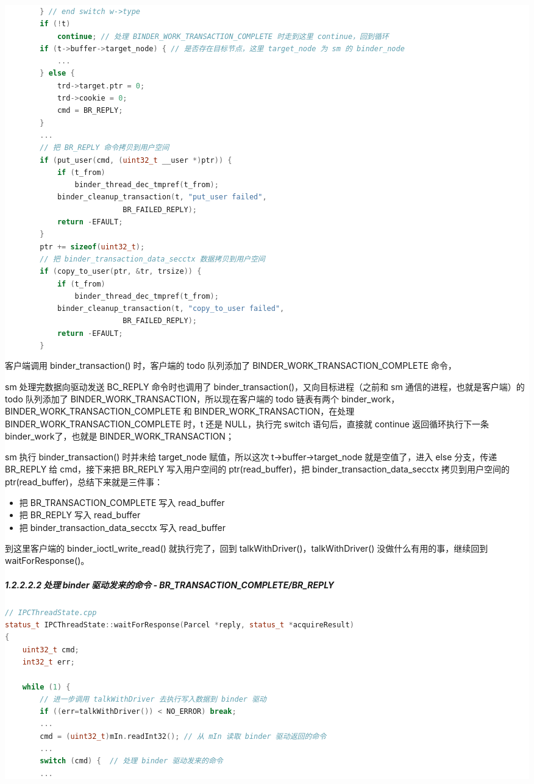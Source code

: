 ``` c
        } // end switch w->type
        if (!t)
            continue; // 处理 BINDER_WORK_TRANSACTION_COMPLETE 时走到这里 continue，回到循环
        if (t->buffer->target_node) { // 是否存在目标节点，这里 target_node 为 sm 的 binder_node
            ...
        } else {
            trd->target.ptr = 0;
            trd->cookie = 0;
            cmd = BR_REPLY;
        }
        ...
        // 把 BR_REPLY 命令拷贝到用户空间
        if (put_user(cmd, (uint32_t __user *)ptr)) {
            if (t_from)
                binder_thread_dec_tmpref(t_from);
            binder_cleanup_transaction(t, "put_user failed",
                           BR_FAILED_REPLY);
            return -EFAULT;
        }
        ptr += sizeof(uint32_t);
        // 把 binder_transaction_data_secctx 数据拷贝到用户空间
        if (copy_to_user(ptr, &tr, trsize)) {
            if (t_from)
                binder_thread_dec_tmpref(t_from);
            binder_cleanup_transaction(t, "copy_to_user failed",
                           BR_FAILED_REPLY);
            return -EFAULT;
        }
```

客户端调用 binder_transaction() 时，客户端的 todo 队列添加了 BINDER_WORK_TRANSACTION_COMPLETE 命令，

sm 处理完数据向驱动发送 BC_REPLY 命令时也调用了 binder_transaction()，又向目标进程（之前和 sm 通信的进程，也就是客户端）的 todo 队列添加了 BINDER_WORK_TRANSACTION，所以现在客户端的 todo 链表有两个 binder_work，BINDER_WORK_TRANSACTION_COMPLETE 和 BINDER_WORK_TRANSACTION，在处理 BINDER_WORK_TRANSACTION_COMPLETE  时，t 还是 NULL，执行完 switch 语句后，直接就 continue 返回循环执行下一条 binder_work了，也就是 BINDER_WORK_TRANSACTION；

sm 执行 binder_transaction() 时并未给 target_node 赋值，所以这次 t->buffer->target_node 就是空值了，进入 else 分支，传递 BR_REPLY 给 cmd，接下来把 BR_REPLY 写入用户空间的 ptr(read_buffer)，把 binder_transaction_data_secctx 拷贝到用户空间的 ptr(read_buffer)，总结下来就是三件事：

- 把 BR_TRANSACTION_COMPLETE 写入 read_buffer
- 把 BR_REPLY 写入 read_buffer
- 把 binder_transaction_data_secctx 写入 read_buffer

到这里客户端的 binder_ioctl_write_read() 就执行完了，回到 talkWithDriver()，talkWithDriver() 没做什么有用的事，继续回到 waitForResponse()。

##### 1.2.2.2.2 处理 binder 驱动发来的命令 - BR_TRANSACTION_COMPLETE/BR_REPLY

``` cpp
// IPCThreadState.cpp
status_t IPCThreadState::waitForResponse(Parcel *reply, status_t *acquireResult)
{
    uint32_t cmd;
    int32_t err;

    while (1) {
        // 进一步调用 talkWithDriver 去执行写入数据到 binder 驱动
        if ((err=talkWithDriver()) < NO_ERROR) break;
        ...
        cmd = (uint32_t)mIn.readInt32(); // 从 mIn 读取 binder 驱动返回的命令
        ...
        switch (cmd) {  // 处理 binder 驱动发来的命令
        ...
```